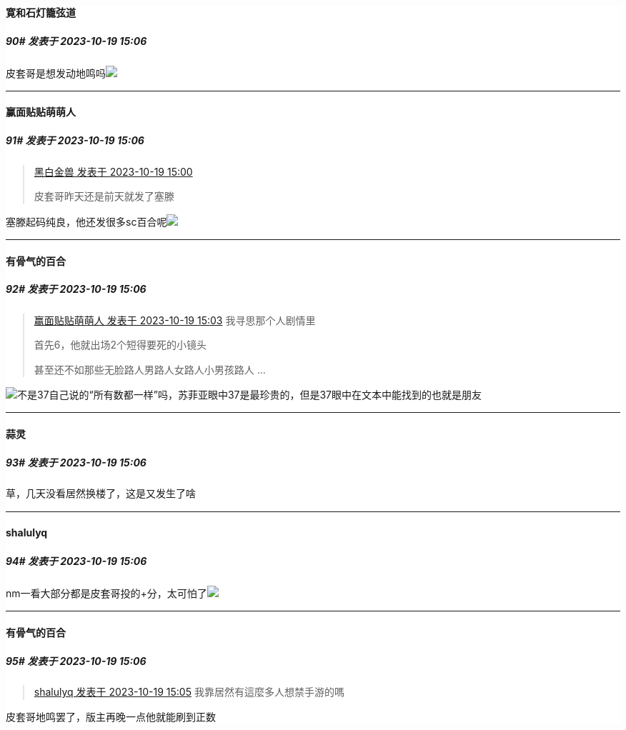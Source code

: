 ####  寛和石灯籠弦道  
##### 90#       发表于 2023-10-19 15:06

皮套哥是想发动地鸣吗<img src="https://static.saraba1st.com/image/smiley/face2017/068.png" referrerpolicy="no-referrer">


*****

####  赢面贴贴萌萌人  
##### 91#       发表于 2023-10-19 15:06

<blockquote><a href="httphttps://bbs.saraba1st.com/2b/forum.php?mod=redirect&amp;goto=findpost&amp;pid=62764095&amp;ptid=2157296" target="_blank">黑白金兽 发表于 2023-10-19 15:00</a>

皮套哥昨天还是前天就发了塞滕</blockquote>
塞滕起码纯良，他还发很多sc百合呢<img src="https://static.saraba1st.com/image/smiley/face2017/067.png" referrerpolicy="no-referrer">

*****

####  有骨气的百合  
##### 92#       发表于 2023-10-19 15:06

<blockquote><a href="httphttps://bbs.saraba1st.com/2b/forum.php?mod=redirect&amp;goto=findpost&amp;pid=62764131&amp;ptid=2157296" target="_blank">赢面贴贴萌萌人 发表于 2023-10-19 15:03</a>
我寻思那个人剧情里

首先6，他就出场2个短得要死的小镜头

甚至还不如那些无脸路人男路人女路人小男孩路人 ...</blockquote>
<img src="https://static.saraba1st.com/image/smiley/face2017/169.gif" referrerpolicy="no-referrer">不是37自己说的“所有数都一样”吗，苏菲亚眼中37是最珍贵的，但是37眼中在文本中能找到的也就是朋友

*****

####  蒜灵  
##### 93#       发表于 2023-10-19 15:06

草，几天没看居然换楼了，这是又发生了啥

*****

####  shalulyq  
##### 94#       发表于 2023-10-19 15:06

nm一看大部分都是皮套哥投的+分，太可怕了<img src="https://static.saraba1st.com/image/smiley/face2017/067.png" referrerpolicy="no-referrer">

*****

####  有骨气的百合  
##### 95#       发表于 2023-10-19 15:06

<blockquote><a href="httphttps://bbs.saraba1st.com/2b/forum.php?mod=redirect&amp;goto=findpost&amp;pid=62764153&amp;ptid=2157296" target="_blank">shalulyq 发表于 2023-10-19 15:05</a>
我靠居然有這麼多人想禁手游的嗎</blockquote>
皮套哥地鸣罢了，版主再晚一点他就能刷到正数
